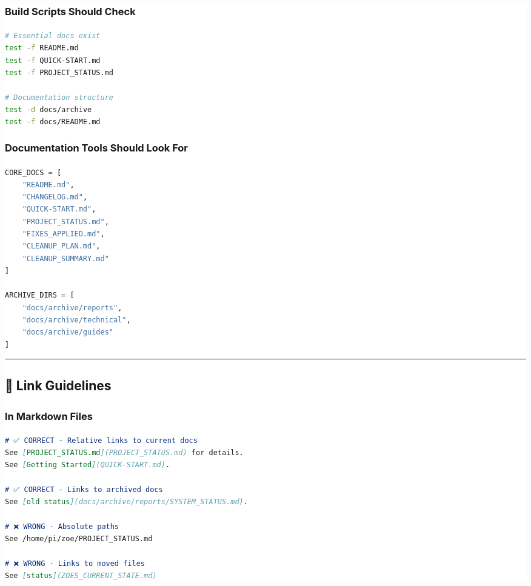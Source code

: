 ### Build Scripts Should Check

```bash
# Essential docs exist
test -f README.md
test -f QUICK-START.md
test -f PROJECT_STATUS.md

# Documentation structure
test -d docs/archive
test -f docs/README.md
```

### Documentation Tools Should Look For

```python
CORE_DOCS = [
    "README.md",
    "CHANGELOG.md", 
    "QUICK-START.md",
    "PROJECT_STATUS.md",
    "FIXES_APPLIED.md",
    "CLEANUP_PLAN.md",
    "CLEANUP_SUMMARY.md"
]

ARCHIVE_DIRS = [
    "docs/archive/reports",
    "docs/archive/technical",
    "docs/archive/guides"
]
```

---

## 🔗 Link Guidelines

### In Markdown Files

```markdown
# ✅ CORRECT - Relative links to current docs
See [PROJECT_STATUS.md](PROJECT_STATUS.md) for details.
See [Getting Started](QUICK-START.md).

# ✅ CORRECT - Links to archived docs
See [old status](docs/archive/reports/SYSTEM_STATUS.md).

# ❌ WRONG - Absolute paths
See /home/pi/zoe/PROJECT_STATUS.md

# ❌ WRONG - Links to moved files
See [status](ZOES_CURRENT_STATE.md)
```
